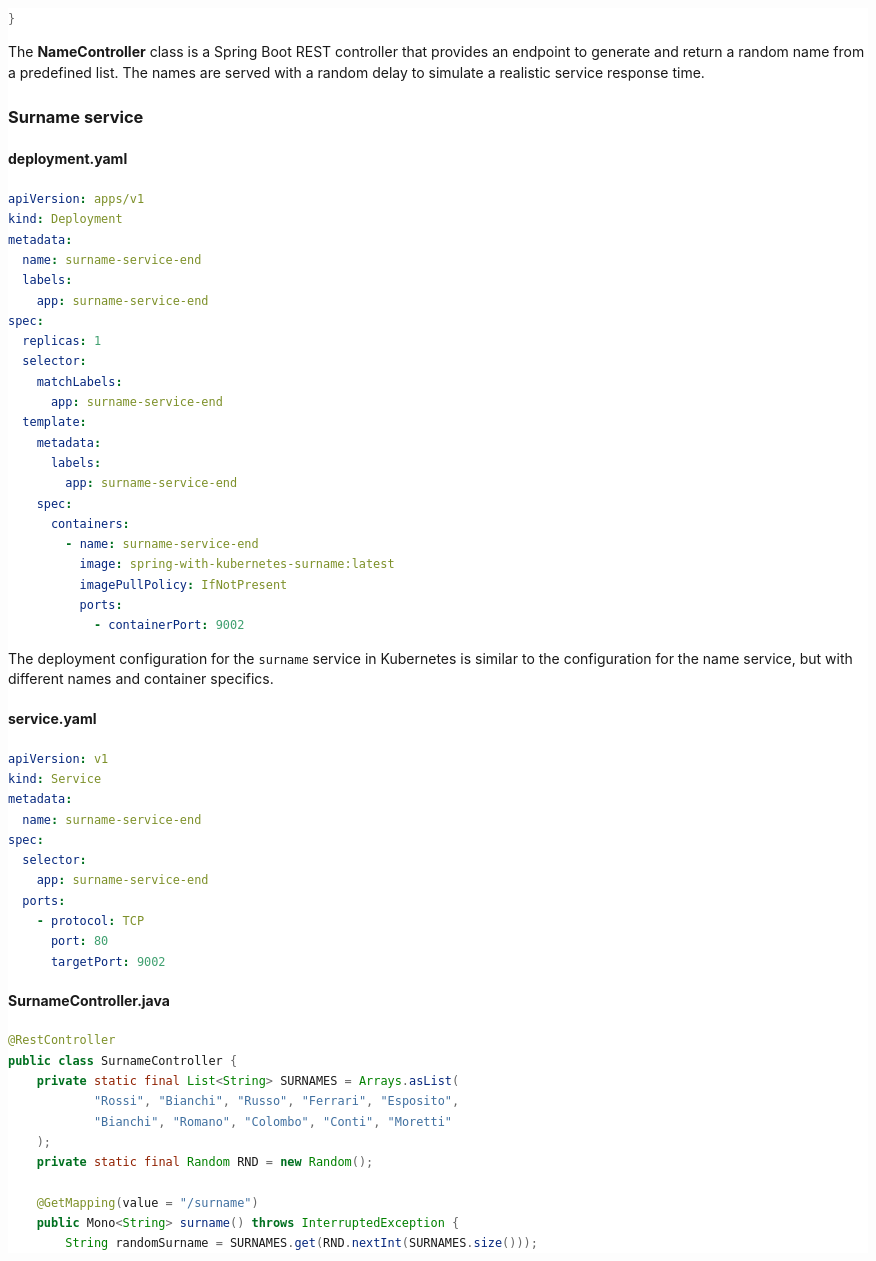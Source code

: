 ```java
}
```
The **NameController** class is a Spring Boot REST controller that provides an endpoint to generate and return a random name from a predefined list. The names are served with a random delay to simulate a realistic service response time.

### Surname service
#### deployment.yaml
```yaml
apiVersion: apps/v1
kind: Deployment
metadata:
  name: surname-service-end
  labels:
    app: surname-service-end
spec:
  replicas: 1
  selector:
    matchLabels:
      app: surname-service-end
  template:
    metadata:
      labels:
        app: surname-service-end
    spec:
      containers:
        - name: surname-service-end
          image: spring-with-kubernetes-surname:latest
          imagePullPolicy: IfNotPresent
          ports:
            - containerPort: 9002
```
The deployment configuration for the `surname` service in Kubernetes is similar to the configuration for the name service, but with different names and container specifics.

#### service.yaml
```yaml
apiVersion: v1
kind: Service
metadata:
  name: surname-service-end
spec:
  selector:
    app: surname-service-end
  ports:
    - protocol: TCP
      port: 80
      targetPort: 9002
```

#### SurnameController.java
```java
@RestController
public class SurnameController {
    private static final List<String> SURNAMES = Arrays.asList(
            "Rossi", "Bianchi", "Russo", "Ferrari", "Esposito",
            "Bianchi", "Romano", "Colombo", "Conti", "Moretti"
    );
    private static final Random RND = new Random();

    @GetMapping(value = "/surname")
    public Mono<String> surname() throws InterruptedException {
        String randomSurname = SURNAMES.get(RND.nextInt(SURNAMES.size()));
```
